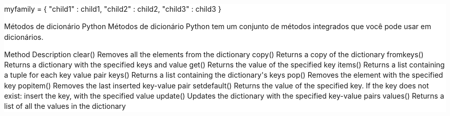 myfamily = {
  "child1" : child1,
  "child2" : child2,
  "child3" : child3
}

Métodos de dicionário Python
Métodos de dicionário
Python tem um conjunto de métodos integrados que você pode usar em dicionários.

Method	Description
clear()	Removes all the elements from the dictionary
copy()	Returns a copy of the dictionary
fromkeys()	Returns a dictionary with the specified keys and value
get()	Returns the value of the specified key
items()	Returns a list containing a tuple for each key value pair
keys()	Returns a list containing the dictionary's keys
pop()	Removes the element with the specified key
popitem()	Removes the last inserted key-value pair
setdefault()	Returns the value of the specified key. If the key does not exist: insert the key, with the specified value
update()	Updates the dictionary with the specified key-value pairs
values()	Returns a list of all the values in the dictionary
